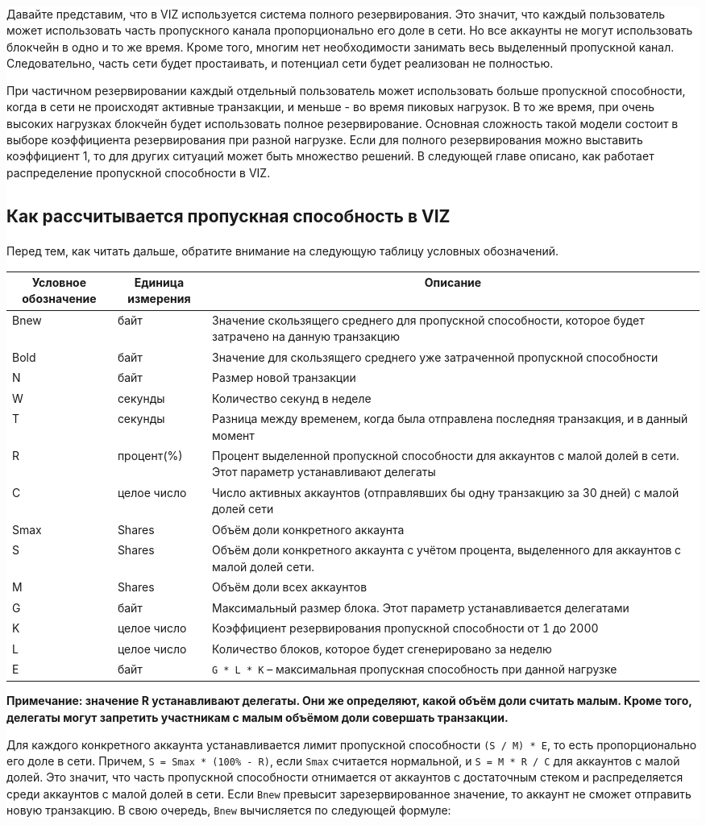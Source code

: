 Давайте представим, что в VIZ используется система полного резервирования. Это значит, что каждый пользователь может использовать часть пропускного канала пропорционально его доле в сети. Но все аккаунты не могут использовать блокчейн в одно и то же время. Кроме того, многим нет необходимости занимать весь выделенный пропускной канал. Следовательно, часть сети будет простаивать, и потенциал сети будет реализован не полностью.

При частичном резервировании каждый отдельный пользователь может использовать больше пропускной способности, когда в сети не происходят активные транзакции, и меньше - во время пиковых нагрузок. В то же время, при очень высоких нагрузках блокчейн будет использовать полное резервирование. Основная сложность такой модели состоит в выборе коэффициента резервирования при разной нагрузке. Если для полного резервирования можно выставить коэффициент 1, то для других ситуаций может быть множество решений. В следующей главе описано, как работает распределение пропускной способности в VIZ.

## Как рассчитывается пропускная способность в VIZ

Перед тем, как читать дальше, обратите внимание на следующую таблицу условных обозначений.

| Условное обозначение | Единица измерения | Описание                                                     |
| -------------------- | ----------------- | ------------------------------------------------------------ |
| Bnew                 | байт              | Значение скользящего среднего для пропускной способности, которое будет затрачено на данную транзакцию |
| Bold                 | байт              | Значение для скользящего среднего уже затраченной пропускной способности |
| N                    | байт              | Размер новой транзакции                                      |
| W                    | секунды           | Количество секунд в неделе                                   |
| T                    | секунды           | Разница между временем, когда была отправлена последняя транзакция, и в данный момент |
| R                    | процент(%)        | Процент выделенной пропускной способности для аккаунтов с малой долей в сети. Этот параметр устанавливают делегаты |
| C                    | целое число       | Число активных аккаунтов (отправлявших бы одну транзакцию за 30 дней) с малой долей сети |
| Smax                 | Shares            | Объём доли конкретного аккаунта                              |
| S                    | Shares            | Объём доли конкретного аккаунта с учётом процента, выделенного для аккаунтов с малой долей сети. |
| M                    | Shares            | Объём доли всех аккаунтов                                    |
| G                    | байт              | Максимальный размер блока. Этот параметр устанавливается делегатами |
| K                    | целое число       | Коэффициент резервирования пропускной способности от 1 до 2000 |
| L                    | целое число       | Количество блоков, которое будет сгенерировано за неделю     |
| E                    | байт              | ``G * L * K`` – максимальная пропускная способность при данной нагрузке |

**Примечание: значение R устанавливают делегаты. Они же определяют, какой объём доли считать малым. Кроме того, делегаты могут запретить участникам с малым объёмом доли совершать транзакции.**

Для каждого конкретного аккаунта устанавливается лимит пропускной способности ``(S / M) * Е``, то есть пропорционально его доле в сети. Причем, ``S = Smax * (100% - R)``, если ``Smax`` считается нормальной, и ``S = M * R / C`` для аккаунтов с малой долей. Это значит, что часть пропускной способности отнимается от аккаунтов с достаточным стеком  и распределяется среди аккаунтов с малой долей в сети. Если ``Bnew`` превысит зарезервированное значение, то аккаунт не сможет отправить новую транзакцию. В свою очередь, ``Bnew`` вычисляется по следующей формуле:

